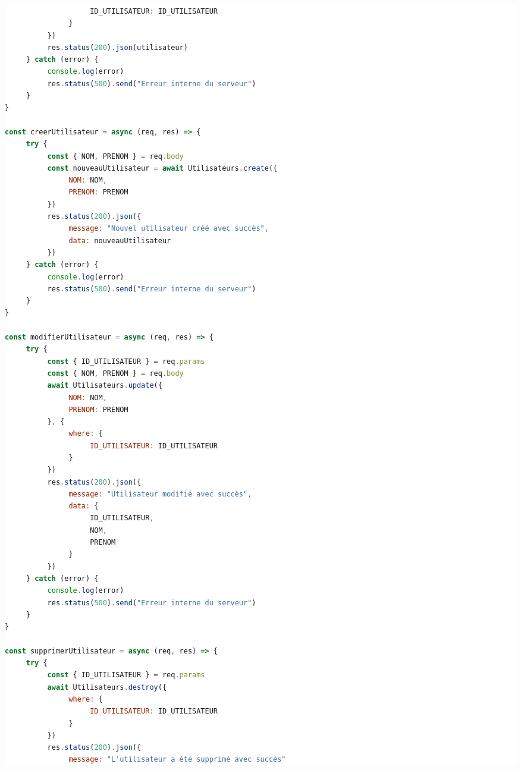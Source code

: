 ```js
                    ID_UTILISATEUR: ID_UTILISATEUR
               }
          })
          res.status(200).json(utilisateur)
     } catch (error) {
          console.log(error)
          res.status(500).send("Erreur interne du serveur")
     }
}

const creerUtilisateur = async (req, res) => {
     try {
          const { NOM, PRENOM } = req.body
          const nouveauUtilisateur = await Utilisateurs.create({
               NOM: NOM,
               PRENOM: PRENOM
          })
          res.status(200).json({
               message: "Nouvel utilisateur créé avec succès",
               data: nouveauUtilisateur
          })
     } catch (error) {
          console.log(error)
          res.status(500).send("Erreur interne du serveur")
     }
}

const modifierUtilisateur = async (req, res) => {
     try {
          const { ID_UTILISATEUR } = req.params
          const { NOM, PRENOM } = req.body
          await Utilisateurs.update({
               NOM: NOM,
               PRENOM: PRENOM
          }, {
               where: {
                    ID_UTILISATEUR: ID_UTILISATEUR
               }
          })
          res.status(200).json({
               message: "Utilisateur modifié avec succès",
               data: {
                    ID_UTILISATEUR,
                    NOM,
                    PRENOM
               }
          })
     } catch (error) {
          console.log(error)
          res.status(500).send("Erreur interne du serveur")
     }
}

const supprimerUtilisateur = async (req, res) => {
     try {
          const { ID_UTILISATEUR } = req.params
          await Utilisateurs.destroy({
               where: {
                    ID_UTILISATEUR: ID_UTILISATEUR
               }
          })
          res.status(200).json({
               message: "L'utilisateur a été supprimé avec succès"
```